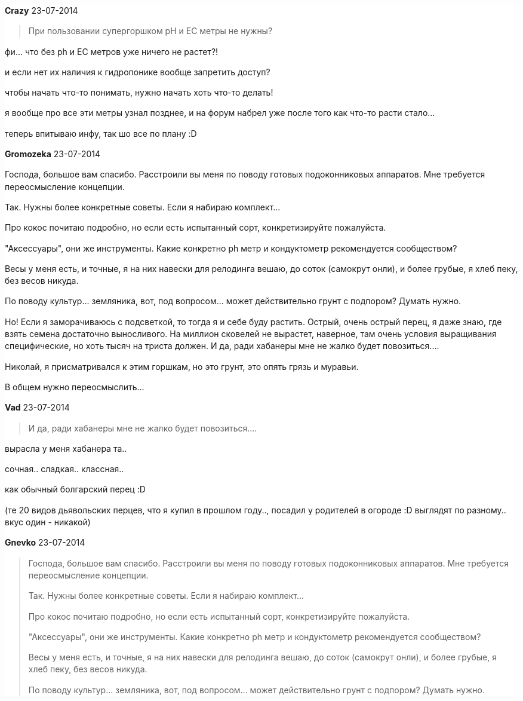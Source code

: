 
**Crazy** 23-07-2014

> При пользовании супергоршком рН и ЕС метры не нужны? 

фи... что без ph и EC метров уже ничего не растет?!

и если нет их наличия к гидропонике вообще запретить доступ?

чтобы начать что-то понимать, нужно начать хоть что-то делать!

я вообще про все эти метры узнал позднее, и на форум набрел уже после того как что-то расти стало...

теперь впитываю инфу, так шо все по плану :D


**Gromozeka** 23-07-2014

Господа, большое вам спасибо. Расстроили вы меня по поводу готовых подоконниковых аппаратов. Мне требуется переосмысление концепции. 

Так. Нужны более конкретные советы. Если я набираю комплект...

Про кокос почитаю подробно, но если есть испытанный сорт, конкретизируйте пожалуйста.

"Аксессуары", они же инструменты. Какие конкретно ph метр и кондуктометр рекомендуется сообществом?

Весы у меня есть, и точные, я на них навески для релодинга вешаю, до соток (самокрут онли), и более грубые, я хлеб пеку, без весов никуда.

По поводу культур... земляника, вот, под вопросом... может действительно грунт с подпором? Думать нужно.

Но! Если я заморачиваюсь с подсветкой, то тогда я и себе буду растить. Острый, очень острый перец, я даже знаю, где взять семена достаточно выносливого. На миллион сковелей не вырастет, наверное, там очень условия выращивания специфические, но хоть тысяч на триста должен. И да, ради хабанеры мне не жалко будет повозиться....

Николай, я присматривался к этим горшкам, но это грунт, это опять грязь и муравьи.

В общем нужно переосмыслить...


**Vad** 23-07-2014

> И да, ради хабанеры мне не жалко будет повозиться....

вырасла у меня хабанера та..

сочная.. сладкая.. классная..

как обычный болгарский перец :D

(те 20 видов дьявольских перцев, что я купил в прошлом году.., посадил у родителей в огороде :D выглядят по разному.. вкус один - никакой)


**Gnevko** 23-07-2014

> Господа, большое вам спасибо. Расстроили вы меня по поводу готовых подоконниковых аппаратов. Мне требуется переосмысление концепции. 
> 
> Так. Нужны более конкретные советы. Если я набираю комплект...
> 
> Про кокос почитаю подробно, но если есть испытанный сорт, конкретизируйте пожалуйста.
> 
> "Аксессуары", они же инструменты. Какие конкретно ph метр и кондуктометр рекомендуется сообществом?
> 
> Весы у меня есть, и точные, я на них навески для релодинга вешаю, до соток (самокрут онли), и более грубые, я хлеб пеку, без весов никуда.
> 
> По поводу культур... земляника, вот, под вопросом... может действительно грунт с подпором? Думать нужно.
> 